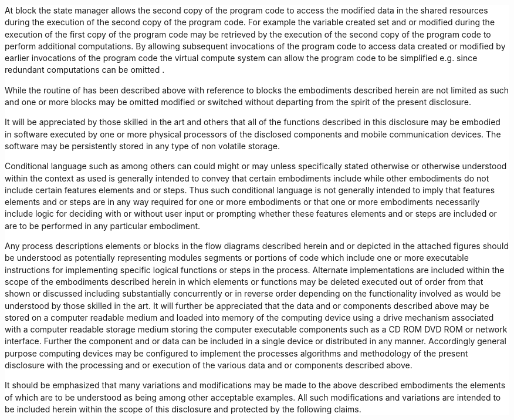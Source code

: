 At block the state manager allows the second copy of the program code to access the modified data in the shared resources during the execution of the second copy of the program code. For example the variable created set and or modified during the execution of the first copy of the program code may be retrieved by the execution of the second copy of the program code to perform additional computations. By allowing subsequent invocations of the program code to access data created or modified by earlier invocations of the program code the virtual compute system can allow the program code to be simplified e.g. since redundant computations can be omitted .

While the routine of has been described above with reference to blocks the embodiments described herein are not limited as such and one or more blocks may be omitted modified or switched without departing from the spirit of the present disclosure.

It will be appreciated by those skilled in the art and others that all of the functions described in this disclosure may be embodied in software executed by one or more physical processors of the disclosed components and mobile communication devices. The software may be persistently stored in any type of non volatile storage.

Conditional language such as among others can could might or may unless specifically stated otherwise or otherwise understood within the context as used is generally intended to convey that certain embodiments include while other embodiments do not include certain features elements and or steps. Thus such conditional language is not generally intended to imply that features elements and or steps are in any way required for one or more embodiments or that one or more embodiments necessarily include logic for deciding with or without user input or prompting whether these features elements and or steps are included or are to be performed in any particular embodiment.

Any process descriptions elements or blocks in the flow diagrams described herein and or depicted in the attached figures should be understood as potentially representing modules segments or portions of code which include one or more executable instructions for implementing specific logical functions or steps in the process. Alternate implementations are included within the scope of the embodiments described herein in which elements or functions may be deleted executed out of order from that shown or discussed including substantially concurrently or in reverse order depending on the functionality involved as would be understood by those skilled in the art. It will further be appreciated that the data and or components described above may be stored on a computer readable medium and loaded into memory of the computing device using a drive mechanism associated with a computer readable storage medium storing the computer executable components such as a CD ROM DVD ROM or network interface. Further the component and or data can be included in a single device or distributed in any manner. Accordingly general purpose computing devices may be configured to implement the processes algorithms and methodology of the present disclosure with the processing and or execution of the various data and or components described above.

It should be emphasized that many variations and modifications may be made to the above described embodiments the elements of which are to be understood as being among other acceptable examples. All such modifications and variations are intended to be included herein within the scope of this disclosure and protected by the following claims.

